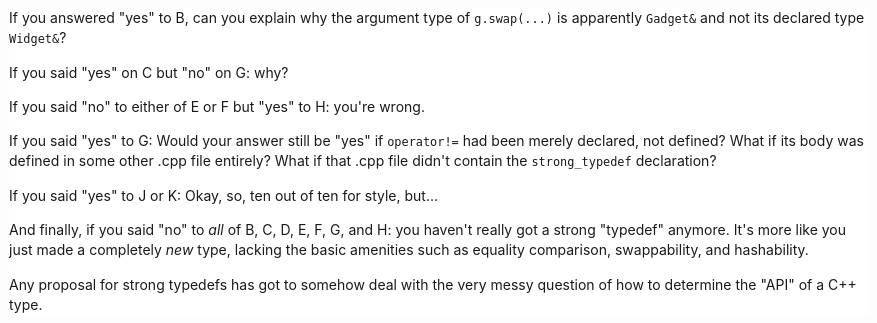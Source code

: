 If you answered "yes" to B, can you explain why the argument type
of `g.swap(...)` is apparently `Gadget&` and not its declared type `Widget&`?

If you said "yes" on C but "no" on G: why?

If you said "no" to either of E or F but "yes" to H: you're wrong.

If you said "yes" to G: Would your answer still be "yes" if `operator!=` had been
merely declared, not defined? What if its body was defined in some other .cpp
file entirely? What if that .cpp file didn't contain the `strong_typedef`
declaration?

If you said "yes" to J or K: Okay, so, ten out of ten for style, but...

And finally, if you said "no" to _all_ of B, C, D, E, F, G, and H:
you haven't really got a strong "typedef" anymore. It's more like
you just made a completely _new_ type, lacking the basic amenities such as
equality comparison, swappability, and hashability.

Any proposal for strong typedefs has got to somehow deal with the very messy
question of how to determine the "API" of a C++ type.
